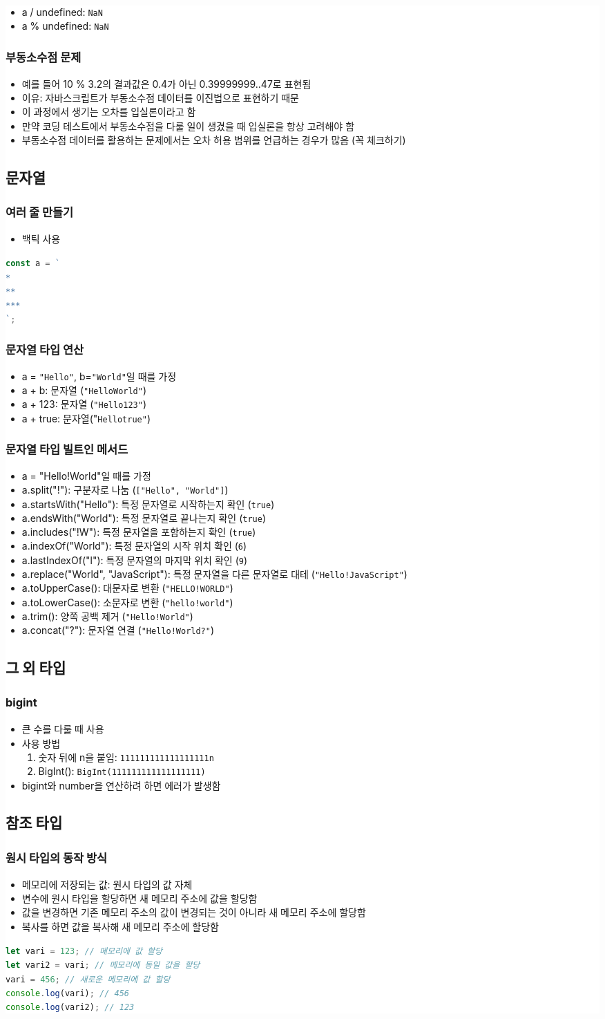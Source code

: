 - a / undefined: `NaN`
- a % undefined: `NaN`
### 부동소수점 문제
- 예를 들어 10 % 3.2의 결과값은 0.4가 아닌 0.39999999..47로 표현됨
- 이유: 자바스크립트가 부동소수점 데이터를 이진법으로 표현하기 때문
- 이 과정에서 생기는 오차를 입실론이라고 함
- 만약 코딩 테스트에서 부동소수점을 다룰 일이 생겼을 때 입실론을 항상 고려해야 함
- 부동소수점 데이터를 활용하는 문제에서는 오차 허용 범위를 언급하는 경우가 많음 (꼭 체크하기)

## 문자열
### 여러 줄 만들기
- 백틱 사용
```js
const a = `
*
**
***
`;
```
### 문자열 타입 연산
- a = `"Hello"`, b=`"World"`일 때를 가정
- a + b: 문자열 (`"HelloWorld"`)
- a + 123: 문자열 (`"Hello123"`)
- a + true: 문자열("`Hellotrue"`)
### 문자열 타입 빌트인 메서드
- a = "Hello!World"일 때를 가정
- a.split("!"): 구분자로 나눔 (`["Hello", "World"]`)
- a.startsWith("Hello"): 특정 문자열로 시작하는지 확인 (`true`)
- a.endsWith("World"): 특정 문자열로 끝나는지 확인 (`true`)
- a.includes("!W"): 특정 문자열을 포함하는지 확인 (`true`)
- a.indexOf("World"): 특정 문자열의 시작 위치 확인 (`6`)
- a.lastIndexOf("l"): 특정 문자열의 마지막 위치 확인 (`9`)
- a.replace("World", "JavaScript"): 특정 문자열을 다른 문자열로 대테 (`"Hello!JavaScript"`)
- a.toUpperCase(): 대문자로 변환 (`"HELLO!WORLD"`)
- a.toLowerCase(): 소문자로 변환 (`"hello!world"`)
- a.trim(): 양쪽 공백 제거 (`"Hello!World"`)
- a.concat("?"): 문자열 연결 (`"Hello!World?"`)

## 그 외 타입
### bigint
- 큰 수를 다룰 때 사용
- 사용 방법
	1. 숫자 뒤에 n을 붙임: `111111111111111111n`
	2. BigInt():  `BigInt(111111111111111111)`
- bigint와 number을 연산하려 하면 에러가 발생함

## 참조 타입
### 원시 타입의 동작 방식
- 메모리에 저장되는 값: 원시 타입의 값 자체
- 변수에 원시 타입을 할당하면 새 메모리 주소에 값을 할당함
- 값을 변경하면 기존 메모리 주소의 값이 변경되는 것이 아니라 새 메모리 주소에 할당함
- 복사를 하면 값을 복사해 새 메모리 주소에 할당함
```js
let vari = 123; // 메모리에 값 할당
let vari2 = vari; // 메모리에 동일 값을 할당
vari = 456; // 새로운 메모리에 값 할당
console.log(vari); // 456
console.log(vari2); // 123
```